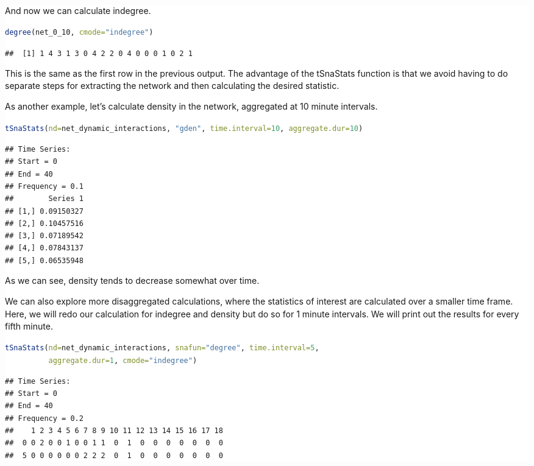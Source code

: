 And now we can calculate indegree.

``` r
degree(net_0_10, cmode="indegree")
```

    ##  [1] 1 4 3 1 3 0 4 2 2 0 4 0 0 0 1 0 2 1

This is the same as the first row in the previous output. The advantage
of the tSnaStats function is that we avoid having to do separate steps
for extracting the network and then calculating the desired statistic.

As another example, let’s calculate density in the network, aggregated
at 10 minute intervals.

``` r
tSnaStats(nd=net_dynamic_interactions, "gden", time.interval=10, aggregate.dur=10)
```

    ## Time Series:
    ## Start = 0 
    ## End = 40 
    ## Frequency = 0.1 
    ##        Series 1
    ## [1,] 0.09150327
    ## [2,] 0.10457516
    ## [3,] 0.07189542
    ## [4,] 0.07843137
    ## [5,] 0.06535948

As we can see, density tends to decrease somewhat over time.

We can also explore more disaggregated calculations, where the
statistics of interest are calculated over a smaller time frame. Here,
we will redo our calculation for indegree and density but do so for 1
minute intervals. We will print out the results for every fifth minute.

``` r
tSnaStats(nd=net_dynamic_interactions, snafun="degree", time.interval=5, 
          aggregate.dur=1, cmode="indegree")
```

    ## Time Series:
    ## Start = 0 
    ## End = 40 
    ## Frequency = 0.2 
    ##    1 2 3 4 5 6 7 8 9 10 11 12 13 14 15 16 17 18
    ##  0 0 2 0 0 1 0 0 1 1  0  1  0  0  0  0  0  0  0
    ##  5 0 0 0 0 0 0 2 2 2  0  1  0  0  0  0  0  0  0